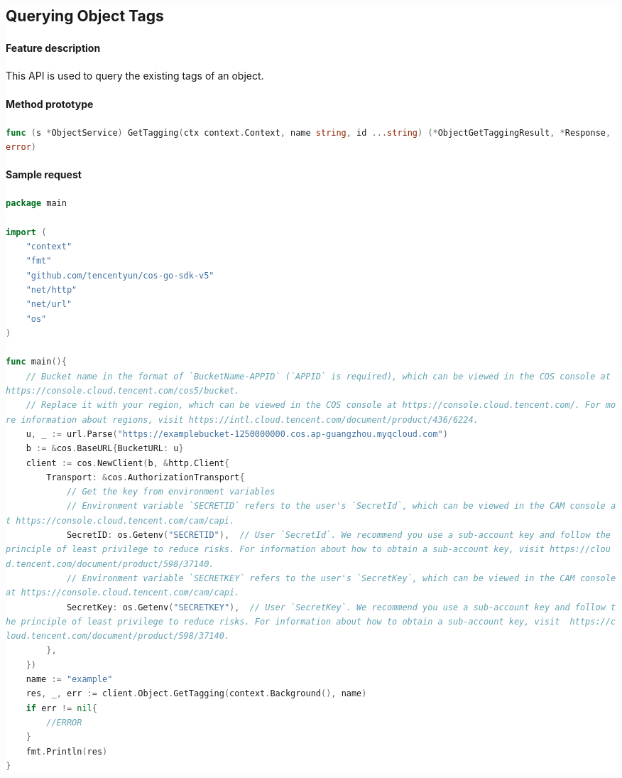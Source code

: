 ## Querying Object Tags

#### Feature description

This API is used to query the existing tags of an object.

#### Method prototype

```go
func (s *ObjectService) GetTagging(ctx context.Context, name string, id ...string) (*ObjectGetTaggingResult, *Response, error)
```

#### Sample request

[//]: # (.cssg-snippet-get-object-tagging)
```go
package main

import (
    "context"
    "fmt"
    "github.com/tencentyun/cos-go-sdk-v5"
    "net/http"
    "net/url"
    "os"
)

func main(){
    // Bucket name in the format of `BucketName-APPID` (`APPID` is required), which can be viewed in the COS console at https://console.cloud.tencent.com/cos5/bucket.
    // Replace it with your region, which can be viewed in the COS console at https://console.cloud.tencent.com/. For more information about regions, visit https://intl.cloud.tencent.com/document/product/436/6224.
    u, _ := url.Parse("https://examplebucket-1250000000.cos.ap-guangzhou.myqcloud.com")
    b := &cos.BaseURL{BucketURL: u}
    client := cos.NewClient(b, &http.Client{
        Transport: &cos.AuthorizationTransport{
            // Get the key from environment variables
            // Environment variable `SECRETID` refers to the user's `SecretId`, which can be viewed in the CAM console at https://console.cloud.tencent.com/cam/capi.
            SecretID: os.Getenv("SECRETID"),  // User `SecretId`. We recommend you use a sub-account key and follow the principle of least privilege to reduce risks. For information about how to obtain a sub-account key, visit https://cloud.tencent.com/document/product/598/37140.
            // Environment variable `SECRETKEY` refers to the user's `SecretKey`, which can be viewed in the CAM console at https://console.cloud.tencent.com/cam/capi.
            SecretKey: os.Getenv("SECRETKEY"),  // User `SecretKey`. We recommend you use a sub-account key and follow the principle of least privilege to reduce risks. For information about how to obtain a sub-account key, visit  https://cloud.tencent.com/document/product/598/37140.
        },
    })
    name := "example"
    res, _, err := client.Object.GetTagging(context.Background(), name)
    if err != nil{
        //ERROR
    }
    fmt.Println(res)
}
```


[//]: # (.cssg-snippet-put-object-tagging)
[//]: # (.cssg-snippet-delete-object-tagging)